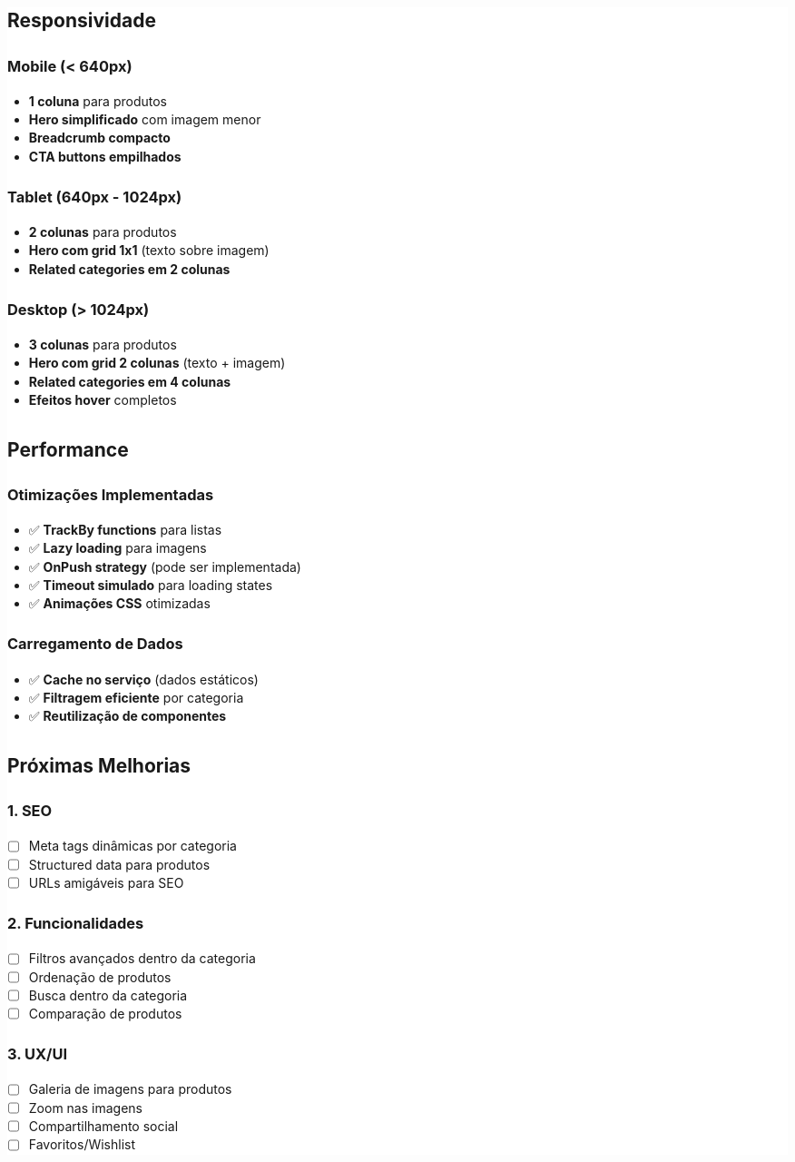 ## Responsividade

### Mobile (< 640px)
- **1 coluna** para produtos
- **Hero simplificado** com imagem menor
- **Breadcrumb compacto**
- **CTA buttons empilhados**

### Tablet (640px - 1024px)
- **2 colunas** para produtos
- **Hero com grid 1x1** (texto sobre imagem)
- **Related categories em 2 colunas**

### Desktop (> 1024px)
- **3 colunas** para produtos
- **Hero com grid 2 colunas** (texto + imagem)
- **Related categories em 4 colunas**
- **Efeitos hover** completos

## Performance

### Otimizações Implementadas
- ✅ **TrackBy functions** para listas
- ✅ **Lazy loading** para imagens
- ✅ **OnPush strategy** (pode ser implementada)
- ✅ **Timeout simulado** para loading states
- ✅ **Animações CSS** otimizadas

### Carregamento de Dados
- ✅ **Cache no serviço** (dados estáticos)
- ✅ **Filtragem eficiente** por categoria
- ✅ **Reutilização de componentes**

## Próximas Melhorias

### 1. SEO
- [ ] Meta tags dinâmicas por categoria
- [ ] Structured data para produtos
- [ ] URLs amigáveis para SEO

### 2. Funcionalidades
- [ ] Filtros avançados dentro da categoria
- [ ] Ordenação de produtos
- [ ] Busca dentro da categoria
- [ ] Comparação de produtos

### 3. UX/UI
- [ ] Galeria de imagens para produtos
- [ ] Zoom nas imagens
- [ ] Compartilhamento social
- [ ] Favoritos/Wishlist
